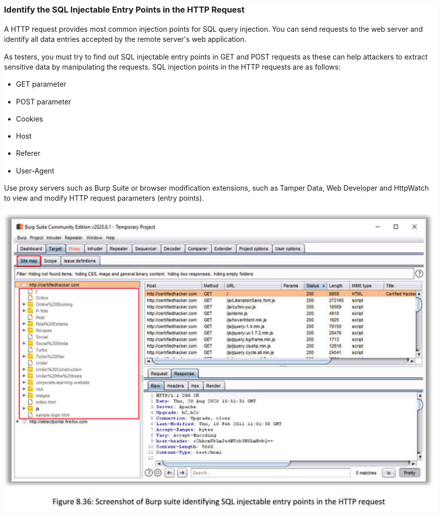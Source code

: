 ### Identify the SQL Injectable Entry Points in the HTTP Request

A HTTP request provides most common injection points for SQL query injection. You can send requests to the web server and identify all data entries accepted by the remote server's web application.

As testers, you must try to find out SQL injectable entry points in GET and POST requests as these can help attackers to extract sensitive data by manipulating the requests. SQL injection points in the HTTP requests are as follows:

- GET parameter

- POST parameter

- Cookies

- Host

- Referer

- User-Agent

Use proxy servers such as Burp Suite or browser modification extensions, such as Tamper Data, Web Developer and HttpWatch to view and modify HTTP request parameters (entry points).

![image-20210913071020842](images/image-20210913071020842.png)
